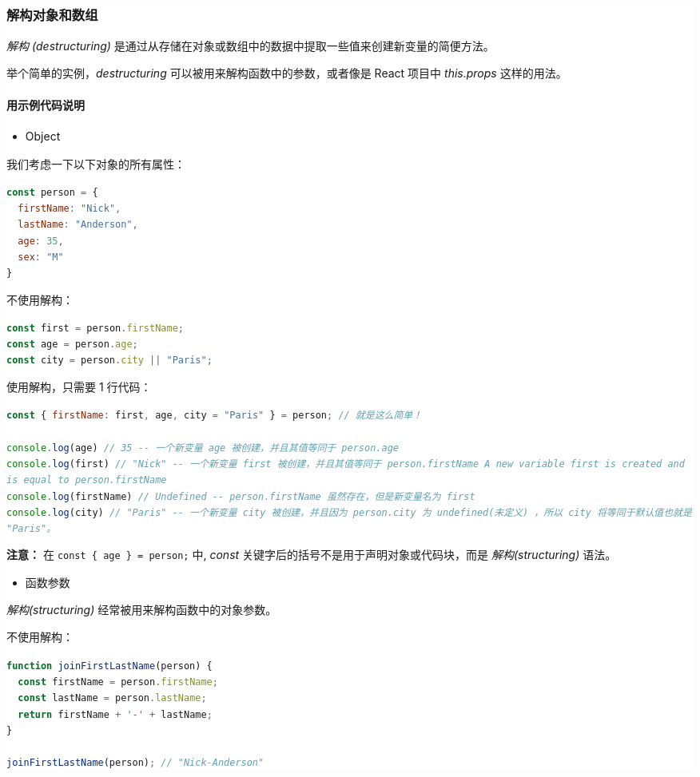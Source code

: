 <a id="destructuring-objects-and-arrays"></a>

### 解构对象和数组

*解构 (destructuring)* 是通过从存储在对象或数组中的数据中提取一些值来创建新变量的简便方法。

举个简单的实例，*destructuring* 可以被用来解构函数中的参数，或者像是 React 项目中 *this.props* 这样的用法。

<a id="explanation-with-sample-code"></a>

#### 用示例代码说明

- Object

我们考虑一下以下对象的所有属性：

```js
const person = {
  firstName: "Nick",
  lastName: "Anderson",
  age: 35,
  sex: "M"
}
```

不使用解构：

```js
const first = person.firstName;
const age = person.age;
const city = person.city || "Paris";
```

使用解构，只需要 1 行代码：

```js
const { firstName: first, age, city = "Paris" } = person; // 就是这么简单！

console.log(age) // 35 -- 一个新变量 age 被创建，并且其值等同于 person.age
console.log(first) // "Nick" -- 一个新变量 first 被创建，并且其值等同于 person.firstName A new variable first is created and is equal to person.firstName
console.log(firstName) // Undefined -- person.firstName 虽然存在，但是新变量名为 first
console.log(city) // "Paris" -- 一个新变量 city 被创建，并且因为 person.city 为 undefined(未定义) ，所以 city 将等同于默认值也就是 "Paris"。
```

**注意：** 在 `const { age } = person;` 中, *const* 关键字后的括号不是用于声明对象或代码块，而是 *解构(structuring)* 语法。

- 函数参数

*解构(structuring)* 经常被用来解构函数中的对象参数。

不使用解构：

```js
function joinFirstLastName(person) {
  const firstName = person.firstName;
  const lastName = person.lastName;
  return firstName + '-' + lastName;
}

joinFirstLastName(person); // "Nick-Anderson"
```

